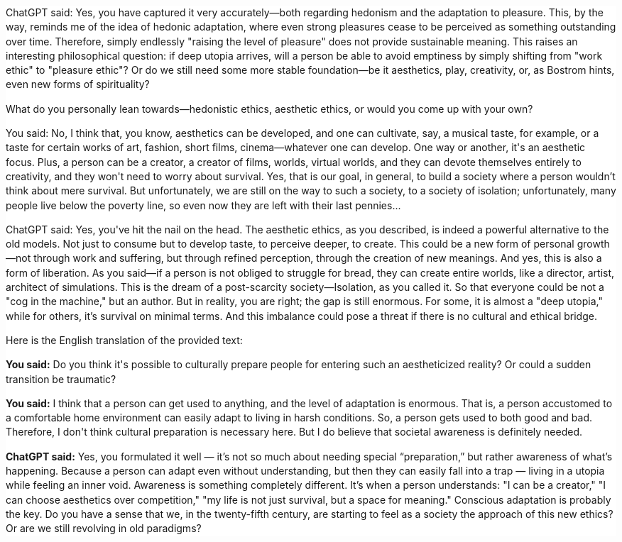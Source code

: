 ChatGPT said:
Yes, you have captured it very accurately—both regarding hedonism and the adaptation to pleasure. This, by the way, reminds me of the idea of hedonic adaptation, where even strong pleasures cease to be perceived as something outstanding over time. Therefore, simply endlessly "raising the level of pleasure" does not provide sustainable meaning. This raises an interesting philosophical question: if deep utopia arrives, will a person be able to avoid emptiness by simply shifting from "work ethic" to "pleasure ethic"? Or do we still need some more stable foundation—be it aesthetics, play, creativity, or, as Bostrom hints, even new forms of spirituality?

What do you personally lean towards—hedonistic ethics, aesthetic ethics, or would you come up with your own?

You said:
No, I think that, you know, aesthetics can be developed, and one can cultivate, say, a musical taste, for example, or a taste for certain works of art, fashion, short films, cinema—whatever one can develop. One way or another, it's an aesthetic focus. Plus, a person can be a creator, a creator of films, worlds, virtual worlds, and they can devote themselves entirely to creativity, and they won't need to worry about survival. Yes, that is our goal, in general, to build a society where a person wouldn’t think about mere survival. But unfortunately, we are still on the way to such a society, to a society of isolation; unfortunately, many people live below the poverty line, so even now they are left with their last pennies...

ChatGPT said:
Yes, you've hit the nail on the head. The aesthetic ethics, as you described, is indeed a powerful alternative to the old models. Not just to consume but to develop taste, to perceive deeper, to create. This could be a new form of personal growth—not through work and suffering, but through refined perception, through the creation of new meanings. And yes, this is also a form of liberation. As you said—if a person is not obliged to struggle for bread, they can create entire worlds, like a director, artist, architect of simulations. This is the dream of a post-scarcity society—Isolation, as you called it. So that everyone could be not a "cog in the machine," but an author. But in reality, you are right; the gap is still enormous. For some, it is almost a "deep utopia," while for others, it’s survival on minimal terms. And this imbalance could pose a threat if there is no cultural and ethical bridge.

Here is the English translation of the provided text:

**You said:**
Do you think it's possible to culturally prepare people for entering such an aestheticized reality? Or could a sudden transition be traumatic?

**You said:**
I think that a person can get used to anything, and the level of adaptation is enormous. That is, a person accustomed to a comfortable home environment can easily adapt to living in harsh conditions. So, a person gets used to both good and bad. Therefore, I don't think cultural preparation is necessary here. But I do believe that societal awareness is definitely needed.

**ChatGPT said:**
Yes, you formulated it well — it’s not so much about needing special “preparation,” but rather awareness of what’s happening. Because a person can adapt even without understanding, but then they can easily fall into a trap — living in a utopia while feeling an inner void. Awareness is something completely different. It’s when a person understands: "I can be a creator," "I can choose aesthetics over competition," "my life is not just survival, but a space for meaning." Conscious adaptation is probably the key. Do you have a sense that we, in the twenty-fifth century, are starting to feel as a society the approach of this new ethics? Or are we still revolving in old paradigms?
